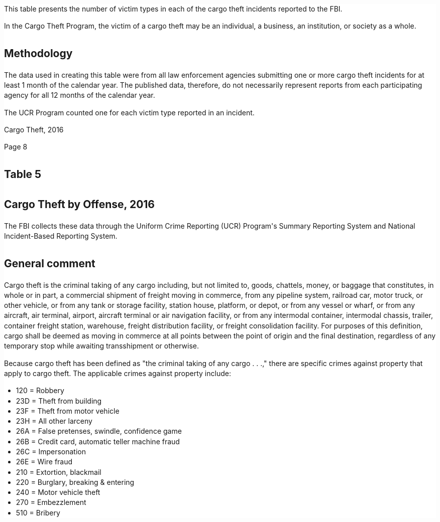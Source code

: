 This table presents the number of victim types in each of the cargo theft incidents reported to the FBI.

In the Cargo Theft Program, the victim of a cargo theft may be an individual, a business, an institution, or society as a whole.

## Methodology

The data used in creating this table were from all law enforcement agencies submitting one or more cargo theft incidents for at least 1 month of the calendar year. The published data, therefore, do not necessarily represent reports from each participating agency for all 12 months of the calendar year.

The UCR Program counted one for each victim type reported in an incident.

Cargo Theft, 2016

Page 8

## Table 5

## Cargo Theft by Offense, 2016

The FBI collects these data through the Uniform Crime Reporting (UCR) Program's Summary Reporting System and National Incident-Based Reporting System.

## General comment

Cargo theft is the criminal taking of any cargo including, but not limited to, goods, chattels, money, or baggage that constitutes, in whole or in part, a commercial shipment of freight moving in commerce, from any pipeline system, railroad car, motor truck, or other vehicle, or from any tank or storage facility, station house, platform, or depot, or from any vessel or wharf, or from any aircraft, air terminal, airport, aircraft terminal or air navigation facility, or from any intermodal container, intermodal chassis, trailer, container freight station, warehouse, freight distribution facility, or freight consolidation facility. For purposes of this definition, cargo shall be deemed as moving in commerce at all points between the point of origin and the final destination, regardless of any temporary stop while awaiting transshipment or otherwise.

Because cargo theft has been defined as "the criminal taking of any cargo . . .," there are specific crimes against property that apply to cargo theft. The applicable crimes against property include:

- 120 = Robbery
- 23D = Theft from building
- 23F = Theft from motor vehicle
- 23H = All other larceny
- 26A = False pretenses, swindle, confidence game
- 26B = Credit card, automatic teller machine fraud
- 26C = Impersonation
- 26E = Wire fraud
- 210 = Extortion, blackmail
- 220 = Burglary, breaking &amp; entering
- 240 = Motor vehicle theft
- 270 = Embezzlement
- 510 = Bribery
